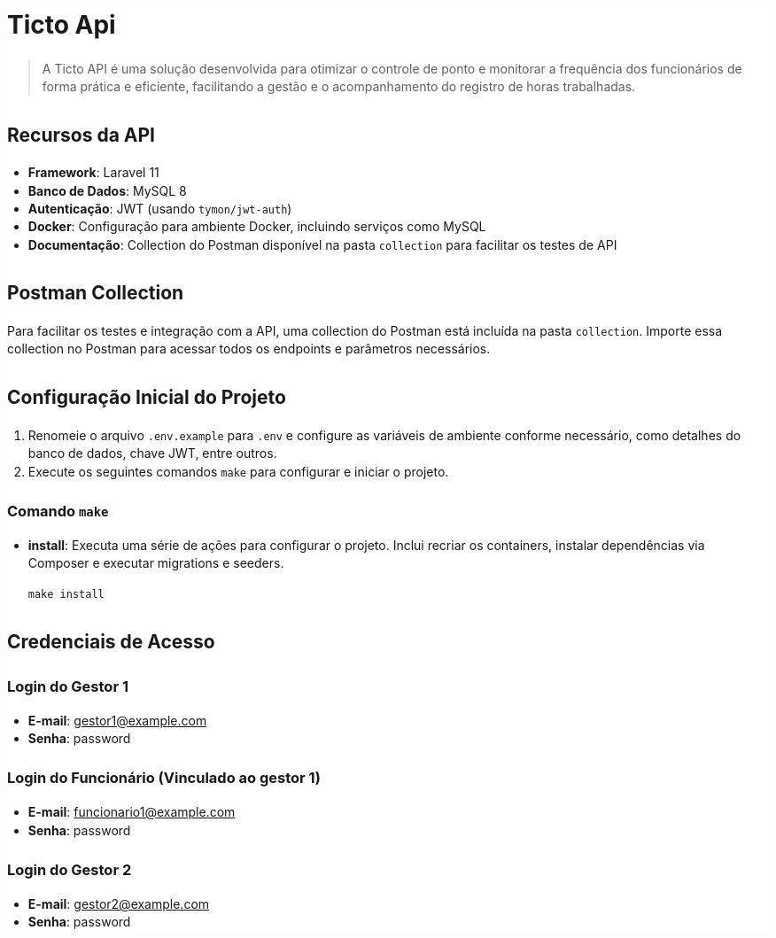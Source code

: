 # Ticto Api

> A Ticto API é uma solução desenvolvida para otimizar o controle de ponto e monitorar a frequência dos funcionários de forma prática e eficiente, facilitando a gestão e o acompanhamento do registro de horas trabalhadas.

## Recursos da API

- **Framework**: Laravel 11
- **Banco de Dados**: MySQL 8
- **Autenticação**: JWT (usando `tymon/jwt-auth`)
- **Docker**: Configuração para ambiente Docker, incluindo serviços como MySQL
- **Documentação**: Collection do Postman disponível na pasta `collection` para facilitar os testes de API

## Postman Collection

Para facilitar os testes e integração com a API, uma collection do Postman está incluída na pasta `collection`. Importe essa collection no Postman para acessar todos os endpoints e parâmetros necessários.

## Configuração Inicial do Projeto

1. Renomeie o arquivo `.env.example` para `.env` e configure as variáveis de ambiente conforme necessário, como detalhes do banco de dados, chave JWT, entre outros.
2. Execute os seguintes comandos `make` para configurar e iniciar o projeto.

### Comando `make`

- **install**: Executa uma série de ações para configurar o projeto. Inclui recriar os containers, instalar dependências via Composer e executar migrations e seeders.
  
  ```
  make install
  ```

## Credenciais de Acesso

### Login do Gestor 1
- **E-mail**: gestor1@example.com
- **Senha**: password

### Login do Funcionário (Vinculado ao gestor 1)
- **E-mail**: funcionario1@example.com
- **Senha**: password

### Login do Gestor 2
- **E-mail**: gestor2@example.com
- **Senha**: password
